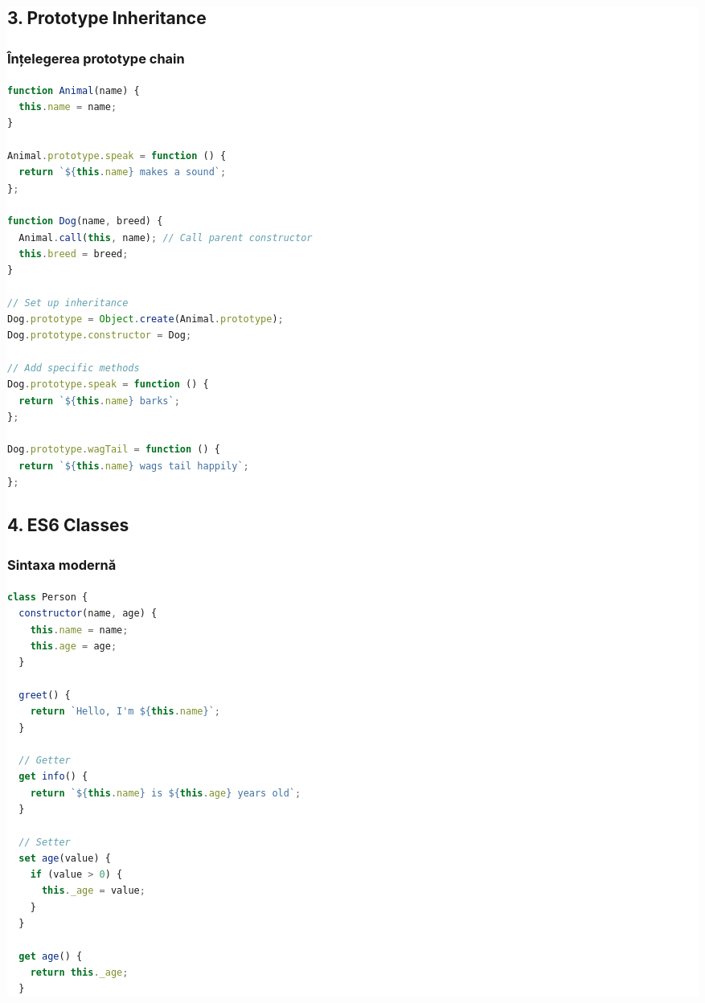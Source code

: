 ## 3. Prototype Inheritance

### Înțelegerea prototype chain

```javascript
function Animal(name) {
  this.name = name;
}

Animal.prototype.speak = function () {
  return `${this.name} makes a sound`;
};

function Dog(name, breed) {
  Animal.call(this, name); // Call parent constructor
  this.breed = breed;
}

// Set up inheritance
Dog.prototype = Object.create(Animal.prototype);
Dog.prototype.constructor = Dog;

// Add specific methods
Dog.prototype.speak = function () {
  return `${this.name} barks`;
};

Dog.prototype.wagTail = function () {
  return `${this.name} wags tail happily`;
};
```

## 4. ES6 Classes

### Sintaxa modernă

```javascript
class Person {
  constructor(name, age) {
    this.name = name;
    this.age = age;
  }

  greet() {
    return `Hello, I'm ${this.name}`;
  }

  // Getter
  get info() {
    return `${this.name} is ${this.age} years old`;
  }

  // Setter
  set age(value) {
    if (value > 0) {
      this._age = value;
    }
  }

  get age() {
    return this._age;
  }

```